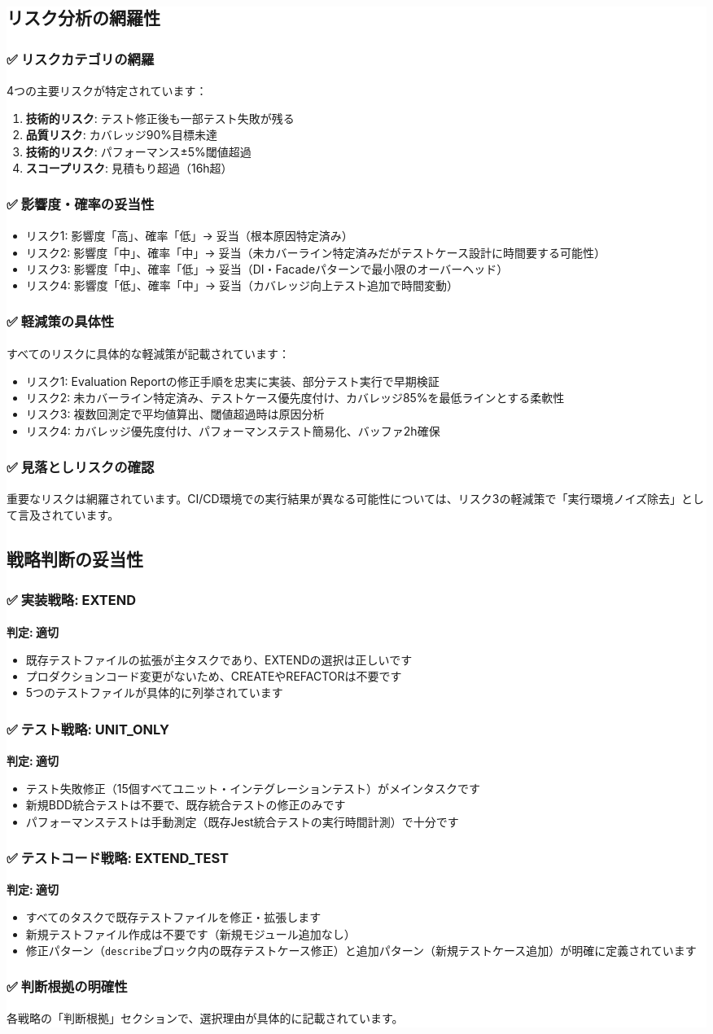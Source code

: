 ## リスク分析の網羅性

### ✅ リスクカテゴリの網羅
4つの主要リスクが特定されています：
1. **技術的リスク**: テスト修正後も一部テスト失敗が残る
2. **品質リスク**: カバレッジ90%目標未達
3. **技術的リスク**: パフォーマンス±5%閾値超過
4. **スコープリスク**: 見積もり超過（16h超）

### ✅ 影響度・確率の妥当性
- リスク1: 影響度「高」、確率「低」→ 妥当（根本原因特定済み）
- リスク2: 影響度「中」、確率「中」→ 妥当（未カバーライン特定済みだがテストケース設計に時間要する可能性）
- リスク3: 影響度「中」、確率「低」→ 妥当（DI・Facadeパターンで最小限のオーバーヘッド）
- リスク4: 影響度「低」、確率「中」→ 妥当（カバレッジ向上テスト追加で時間変動）

### ✅ 軽減策の具体性
すべてのリスクに具体的な軽減策が記載されています：
- リスク1: Evaluation Reportの修正手順を忠実に実装、部分テスト実行で早期検証
- リスク2: 未カバーライン特定済み、テストケース優先度付け、カバレッジ85%を最低ラインとする柔軟性
- リスク3: 複数回測定で平均値算出、閾値超過時は原因分析
- リスク4: カバレッジ優先度付け、パフォーマンステスト簡易化、バッファ2h確保

### ✅ 見落としリスクの確認
重要なリスクは網羅されています。CI/CD環境での実行結果が異なる可能性については、リスク3の軽減策で「実行環境ノイズ除去」として言及されています。

## 戦略判断の妥当性

### ✅ 実装戦略: EXTEND
**判定: 適切**
- 既存テストファイルの拡張が主タスクであり、EXTENDの選択は正しいです
- プロダクションコード変更がないため、CREATEやREFACTORは不要です
- 5つのテストファイルが具体的に列挙されています

### ✅ テスト戦略: UNIT_ONLY
**判定: 適切**
- テスト失敗修正（15個すべてユニット・インテグレーションテスト）がメインタスクです
- 新規BDD統合テストは不要で、既存統合テストの修正のみです
- パフォーマンステストは手動測定（既存Jest統合テストの実行時間計測）で十分です

### ✅ テストコード戦略: EXTEND_TEST
**判定: 適切**
- すべてのタスクで既存テストファイルを修正・拡張します
- 新規テストファイル作成は不要です（新規モジュール追加なし）
- 修正パターン（`describe`ブロック内の既存テストケース修正）と追加パターン（新規テストケース追加）が明確に定義されています

### ✅ 判断根拠の明確性
各戦略の「判断根拠」セクションで、選択理由が具体的に記載されています。
